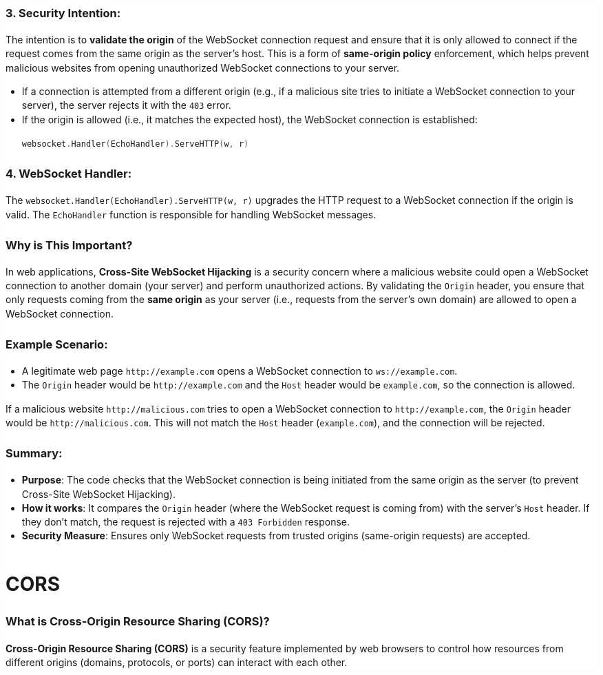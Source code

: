 ### 3. **Security Intention**:
The intention is to **validate the origin** of the WebSocket connection request and ensure that it is only allowed to connect if the request comes from the same origin as the server’s host. This is a form of **same-origin policy** enforcement, which helps prevent malicious websites from opening unauthorized WebSocket connections to your server.

- If a connection is attempted from a different origin (e.g., if a malicious site tries to initiate a WebSocket connection to your server), the server rejects it with the `403` error.
- If the origin is allowed (i.e., it matches the expected host), the WebSocket connection is established:
  ```go
  websocket.Handler(EchoHandler).ServeHTTP(w, r)
  ```

### 4. **WebSocket Handler**:
The `websocket.Handler(EchoHandler).ServeHTTP(w, r)` upgrades the HTTP request to a WebSocket connection if the origin is valid. The `EchoHandler` function is responsible for handling WebSocket messages.

### Why is This Important?

In web applications, **Cross-Site WebSocket Hijacking** is a security concern where a malicious website could open a WebSocket connection to another domain (your server) and perform unauthorized actions. By validating the `Origin` header, you ensure that only requests coming from the **same origin** as your server (i.e., requests from the server’s own domain) are allowed to open a WebSocket connection.

### Example Scenario:
- A legitimate web page `http://example.com` opens a WebSocket connection to `ws://example.com`.
- The `Origin` header would be `http://example.com` and the `Host` header would be `example.com`, so the connection is allowed.
  
If a malicious website `http://malicious.com` tries to open a WebSocket connection to `http://example.com`, the `Origin` header would be `http://malicious.com`. This will not match the `Host` header (`example.com`), and the connection will be rejected.

### Summary:
- **Purpose**: The code checks that the WebSocket connection is being initiated from the same origin as the server (to prevent Cross-Site WebSocket Hijacking).
- **How it works**: It compares the `Origin` header (where the WebSocket request is coming from) with the server’s `Host` header. If they don’t match, the request is rejected with a `403 Forbidden` response.
- **Security Measure**: Ensures only WebSocket requests from trusted origins (same-origin requests) are accepted.

# CORS 
### What is Cross-Origin Resource Sharing (CORS)?

**Cross-Origin Resource Sharing (CORS)** is a security feature implemented by web browsers to control how resources from different origins (domains, protocols, or ports) can interact with each other. 
